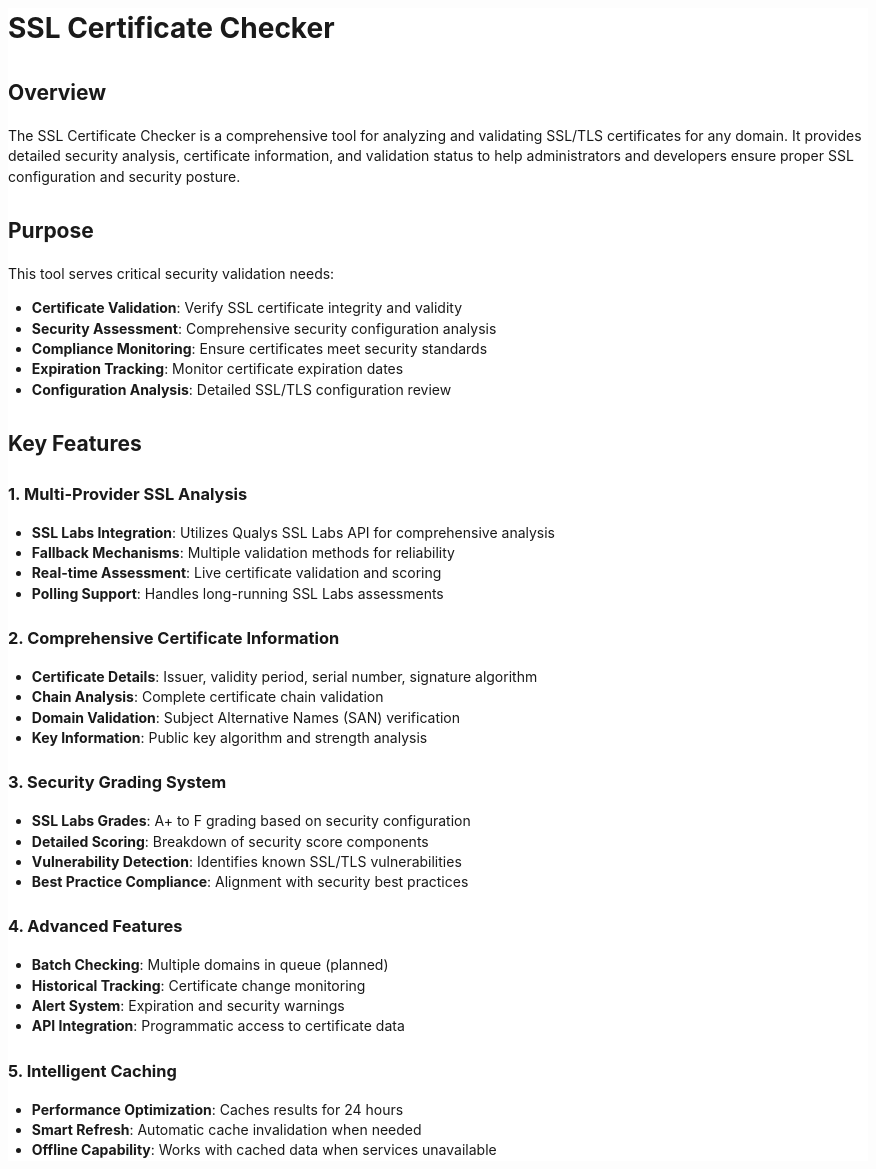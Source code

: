 # SSL Certificate Checker

## Overview

The SSL Certificate Checker is a comprehensive tool for analyzing and validating SSL/TLS certificates for any domain. It provides detailed security analysis, certificate information, and validation status to help administrators and developers ensure proper SSL configuration and security posture.

## Purpose

This tool serves critical security validation needs:
- **Certificate Validation**: Verify SSL certificate integrity and validity
- **Security Assessment**: Comprehensive security configuration analysis
- **Compliance Monitoring**: Ensure certificates meet security standards
- **Expiration Tracking**: Monitor certificate expiration dates
- **Configuration Analysis**: Detailed SSL/TLS configuration review

## Key Features

### 1. Multi-Provider SSL Analysis
- **SSL Labs Integration**: Utilizes Qualys SSL Labs API for comprehensive analysis
- **Fallback Mechanisms**: Multiple validation methods for reliability
- **Real-time Assessment**: Live certificate validation and scoring
- **Polling Support**: Handles long-running SSL Labs assessments

### 2. Comprehensive Certificate Information
- **Certificate Details**: Issuer, validity period, serial number, signature algorithm
- **Chain Analysis**: Complete certificate chain validation
- **Domain Validation**: Subject Alternative Names (SAN) verification
- **Key Information**: Public key algorithm and strength analysis

### 3. Security Grading System
- **SSL Labs Grades**: A+ to F grading based on security configuration
- **Detailed Scoring**: Breakdown of security score components
- **Vulnerability Detection**: Identifies known SSL/TLS vulnerabilities
- **Best Practice Compliance**: Alignment with security best practices

### 4. Advanced Features
- **Batch Checking**: Multiple domains in queue (planned)
- **Historical Tracking**: Certificate change monitoring
- **Alert System**: Expiration and security warnings
- **API Integration**: Programmatic access to certificate data

### 5. Intelligent Caching
- **Performance Optimization**: Caches results for 24 hours
- **Smart Refresh**: Automatic cache invalidation when needed
- **Offline Capability**: Works with cached data when services unavailable
